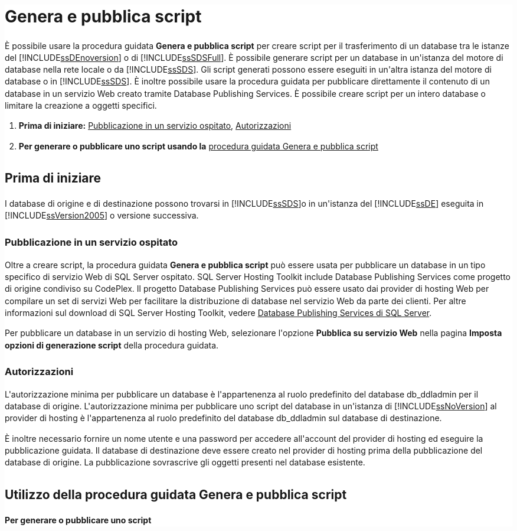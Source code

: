 # <a name="generate-and-publish-scripts-wizard"></a>Genera e pubblica script
  È possibile usare la procedura guidata **Genera e pubblica script** per creare script per il trasferimento di un database tra le istanze del [!INCLUDE[ssDEnoversion](../../includes/ssdenoversion-md.md)] o di [!INCLUDE[ssSDSFull](../../includes/sssdsfull-md.md)]. È possibile generare script per un database in un'istanza del motore di database nella rete locale o da [!INCLUDE[ssSDS](../../includes/sssds-md.md)]. Gli script generati possono essere eseguiti in un'altra istanza del motore di database o in [!INCLUDE[ssSDS](../../includes/sssds-md.md)]. È inoltre possibile usare la procedura guidata per pubblicare direttamente il contenuto di un database in un servizio Web creato tramite Database Publishing Services. È possibile creare script per un intero database o limitare la creazione a oggetti specifici.  
  
1.  **Prima di iniziare:**  [Pubblicazione in un servizio ospitato](#PubHostSvc), [Autorizzazioni](#Permissions)  
  
2.  **Per generare o pubblicare uno script usando la**  [procedura guidata Genera e pubblica script](#GenPubScriptWiz)  
  
## <a name="before-you-begin"></a>Prima di iniziare  
 I database di origine e di destinazione possono trovarsi in [!INCLUDE[ssSDS](../../includes/sssds-md.md)]o in un'istanza del [!INCLUDE[ssDE](../../includes/ssde-md.md)] eseguita in [!INCLUDE[ssVersion2005](../../includes/ssversion2005-md.md)] o versione successiva.  
  
###  <a name="PubHostSvc"></a> Pubblicazione in un servizio ospitato  
 Oltre a creare script, la procedura guidata **Genera e pubblica script** può essere usata per pubblicare un database in un tipo specifico di servizio Web di SQL Server ospitato. SQL Server Hosting Toolkit include Database Publishing Services come progetto di origine condiviso su CodePlex. Il progetto Database Publishing Services può essere usato dai provider di hosting Web per compilare un set di servizi Web per facilitare la distribuzione di database nel servizio Web da parte dei clienti. Per altre informazioni sul download di SQL Server Hosting Toolkit, vedere [Database Publishing Services di SQL Server](http://go.microsoft.com/fwlink/?LinkId=142025).  
  
 Per pubblicare un database in un servizio di hosting Web, selezionare l'opzione **Pubblica su servizio Web** nella pagina **Imposta opzioni di generazione script** della procedura guidata.  
  
###  <a name="Permissions"></a> Autorizzazioni  
 L'autorizzazione minima per pubblicare un database è l'appartenenza al ruolo predefinito del database db_ddladmin per il database di origine. L'autorizzazione minima per pubblicare uno script del database in un'istanza di [!INCLUDE[ssNoVersion](../../includes/ssnoversion-md.md)] al provider di hosting è l'appartenenza al ruolo predefinito del database db_ddladmin sul database di destinazione.  
  
 È inoltre necessario fornire un nome utente e una password per accedere all'account del provider di hosting ed eseguire la pubblicazione guidata. Il database di destinazione deve essere creato nel provider di hosting prima della pubblicazione del database di origine. La pubblicazione sovrascrive gli oggetti presenti nel database esistente.  
  
##  <a name="GenPubScriptWiz"></a> Utilizzo della procedura guidata Genera e pubblica script  
 **Per generare o pubblicare uno script**  
  